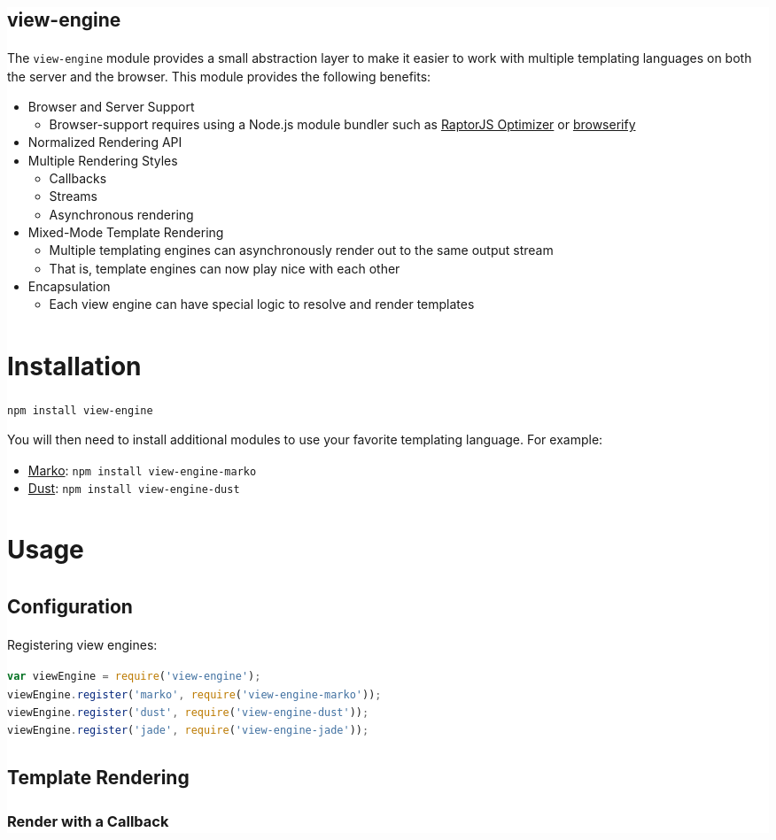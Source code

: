 view-engine
-----------

The `view-engine` module provides a small abstraction layer to make it easier to work with multiple templating languages on both the server and the browser. This module provides the following benefits:

* Browser and Server Support
    - Browser-support requires using a Node.js module bundler such as [RaptorJS Optimizer](https://github.com/raptorjs3/optimizer) or [browserify](https://github.com/substack/node-browserify)
* Normalized Rendering API
* Multiple Rendering Styles
    - Callbacks
    - Streams
    - Asynchronous rendering
* Mixed-Mode Template Rendering
    - Multiple templating engines can asynchronously render out to the same output stream
    - That is, template engines can now play nice with each other
* Encapsulation
    - Each view engine can have special logic to resolve and render templates


# Installation

```
npm install view-engine
```

You will then need to install additional modules to use your favorite templating language. For example:

* [Marko](https://github.com/raptorjs3/marko):
  `npm install view-engine-marko`
* [Dust](https://github.com/linkedin/dustjs):
  `npm install view-engine-dust`

# Usage

## Configuration

Registering view engines:

```javascript
var viewEngine = require('view-engine');
viewEngine.register('marko', require('view-engine-marko'));
viewEngine.register('dust', require('view-engine-dust'));
viewEngine.register('jade', require('view-engine-jade'));
```

## Template Rendering

### Render with a Callback
